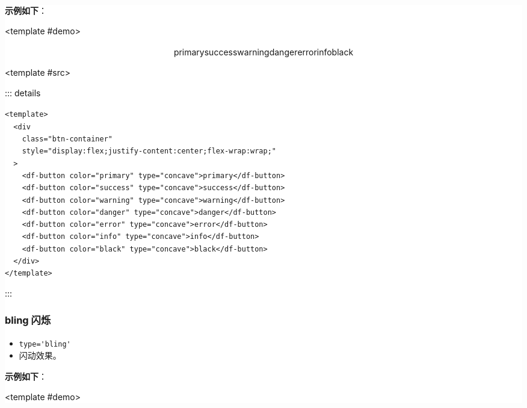 **示例如下**：

<df-template>

<template #demo>

  <div
    class="btn-container"
    style='display:flex;justify-content:center;flex-wrap:wrap;'
  >
    <df-button color='primary' type='concave'>primary</df-button>
    <df-button color='success' type='concave'>success</df-button>
    <df-button color="warning" type='concave'>warning</df-button>
    <df-button color="danger" type='concave'>danger</df-button>
    <df-button color="error" type='concave'>error</df-button>
    <df-button color="info" type='concave'>info</df-button>
    <df-button color="black" type='concave'>black</df-button>
  </div>

  </template>

<template #src>

::: details <i class="iconfont icon-script"></i>

```vue
<template>
  <div
    class="btn-container"
    style="display:flex;justify-content:center;flex-wrap:wrap;"
  >
    <df-button color="primary" type="concave">primary</df-button>
    <df-button color="success" type="concave">success</df-button>
    <df-button color="warning" type="concave">warning</df-button>
    <df-button color="danger" type="concave">danger</df-button>
    <df-button color="error" type="concave">error</df-button>
    <df-button color="info" type="concave">info</df-button>
    <df-button color="black" type="concave">black</df-button>
  </div>
</template>
```

:::
</template>

</df-template>

### bling 闪烁

- `type='bling'`
- 闪动效果。

**示例如下**：

<df-template>

<template #demo>
